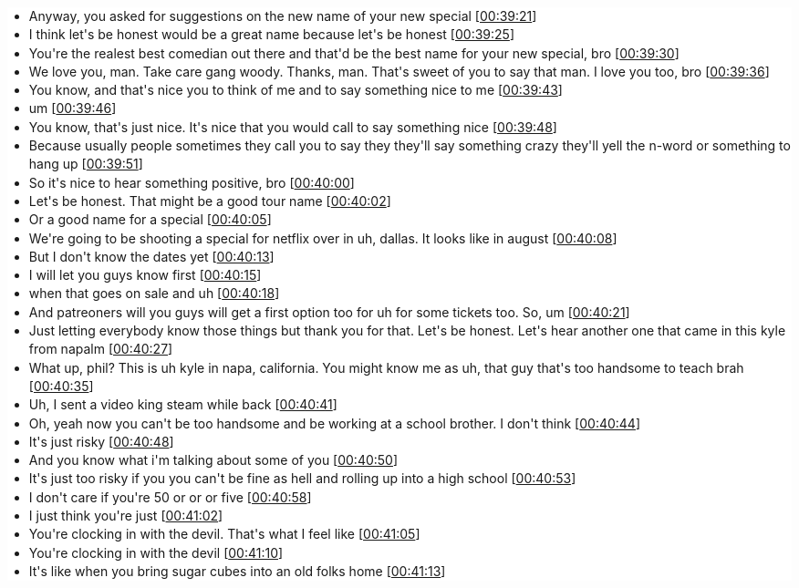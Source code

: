 *  Anyway, you asked for suggestions on the new name of your new special [[00:39:21](https://www.youtube.com/watch?v=tpkMCxXeJ5s&t=2361.3s)]
*  I think let's be honest would be a great name because let's be honest [[00:39:25](https://www.youtube.com/watch?v=tpkMCxXeJ5s&t=2365.7799999999997s)]
*  You're the realest best comedian out there and that'd be the best name for your new special, bro [[00:39:30](https://www.youtube.com/watch?v=tpkMCxXeJ5s&t=2370.5s)]
*  We love you, man. Take care gang woody. Thanks, man. That's sweet of you to say that man. I love you too, bro [[00:39:36](https://www.youtube.com/watch?v=tpkMCxXeJ5s&t=2376.2599999999998s)]
*  You know, and that's nice you to think of me and to say something nice to me [[00:39:43](https://www.youtube.com/watch?v=tpkMCxXeJ5s&t=2383.14s)]
*  um [[00:39:46](https://www.youtube.com/watch?v=tpkMCxXeJ5s&t=2386.74s)]
*  You know, that's just nice. It's nice that you would call to say something nice [[00:39:48](https://www.youtube.com/watch?v=tpkMCxXeJ5s&t=2388.5s)]
*  Because usually people sometimes they call you to say they they'll say something crazy they'll yell the n-word or something to hang up [[00:39:51](https://www.youtube.com/watch?v=tpkMCxXeJ5s&t=2391.7s)]
*  So it's nice to hear something positive, bro [[00:40:00](https://www.youtube.com/watch?v=tpkMCxXeJ5s&t=2400.02s)]
*  Let's be honest. That might be a good tour name [[00:40:02](https://www.youtube.com/watch?v=tpkMCxXeJ5s&t=2402.66s)]
*  Or a good name for a special [[00:40:05](https://www.youtube.com/watch?v=tpkMCxXeJ5s&t=2405.54s)]
*  We're going to be shooting a special for netflix over in uh, dallas. It looks like in august [[00:40:08](https://www.youtube.com/watch?v=tpkMCxXeJ5s&t=2408.02s)]
*  But I don't know the dates yet [[00:40:13](https://www.youtube.com/watch?v=tpkMCxXeJ5s&t=2413.22s)]
*  I will let you guys know first [[00:40:15](https://www.youtube.com/watch?v=tpkMCxXeJ5s&t=2415.9399999999996s)]
*  when that goes on sale and uh [[00:40:18](https://www.youtube.com/watch?v=tpkMCxXeJ5s&t=2418.4199999999996s)]
*  And patreoners will you guys will get a first option too for uh for some tickets too. So, um [[00:40:21](https://www.youtube.com/watch?v=tpkMCxXeJ5s&t=2421.06s)]
*  Just letting everybody know those things but thank you for that. Let's be honest. Let's hear another one that came in this kyle from napalm [[00:40:27](https://www.youtube.com/watch?v=tpkMCxXeJ5s&t=2427.8599999999997s)]
*  What up, phil? This is uh kyle in napa, california. You might know me as uh, that guy that's too handsome to teach brah [[00:40:35](https://www.youtube.com/watch?v=tpkMCxXeJ5s&t=2435.14s)]
*  Uh, I sent a video king steam while back [[00:40:41](https://www.youtube.com/watch?v=tpkMCxXeJ5s&t=2441.7799999999997s)]
*  Oh, yeah now you can't be too handsome and be working at a school brother. I don't think [[00:40:44](https://www.youtube.com/watch?v=tpkMCxXeJ5s&t=2444.5s)]
*  It's just risky [[00:40:48](https://www.youtube.com/watch?v=tpkMCxXeJ5s&t=2448.9s)]
*  And you know what i'm talking about some of you [[00:40:50](https://www.youtube.com/watch?v=tpkMCxXeJ5s&t=2450.82s)]
*  It's just too risky if you you can't be fine as hell and rolling up into a high school [[00:40:53](https://www.youtube.com/watch?v=tpkMCxXeJ5s&t=2453.78s)]
*  I don't care if you're 50 or or or five [[00:40:58](https://www.youtube.com/watch?v=tpkMCxXeJ5s&t=2458.5s)]
*  I just think you're just [[00:41:02](https://www.youtube.com/watch?v=tpkMCxXeJ5s&t=2462.34s)]
*  You're clocking in with the devil. That's what I feel like [[00:41:05](https://www.youtube.com/watch?v=tpkMCxXeJ5s&t=2465.5400000000004s)]
*  You're clocking in with the devil [[00:41:10](https://www.youtube.com/watch?v=tpkMCxXeJ5s&t=2470.0200000000004s)]
*  It's like when you bring sugar cubes into an old folks home [[00:41:13](https://www.youtube.com/watch?v=tpkMCxXeJ5s&t=2473.1400000000003s)]
